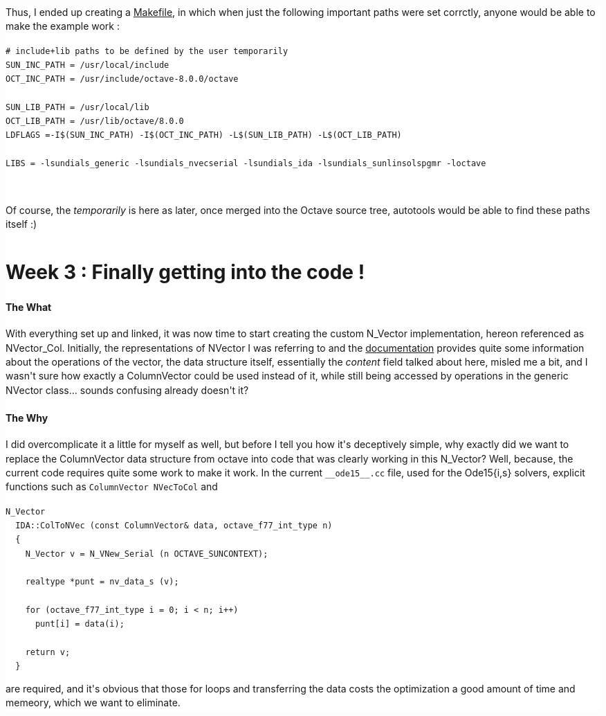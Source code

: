 Thus, I ended up creating a [Makefile](https://github.com/sarrah-basta/octave/commit/2a7846b454089f4c4a73c1138efc40c910bd9cb7#diff-49e723e1819dfb94859a008084bca4c512cb8de8f3ec0d8805dc5c55c4d52e0e), in which when just the following important paths were set corrctly, anyone would be able to make the example work : <br>
```
# include+lib paths to be defined by the user temporarily
SUN_INC_PATH = /usr/local/include
OCT_INC_PATH = /usr/include/octave-8.0.0/octave

SUN_LIB_PATH = /usr/local/lib
OCT_LIB_PATH = /usr/lib/octave/8.0.0
LDFLAGS =-I$(SUN_INC_PATH) -I$(OCT_INC_PATH) -L$(SUN_LIB_PATH) -L$(OCT_LIB_PATH)

LIBS = -lsundials_generic -lsundials_nvecserial -lsundials_ida -lsundials_sunlinsolspgmr -loctave
```
<br> 

Of course, the *temporarily* is here as later, once merged into the Octave source tree, autotools would be able to find these paths itself :)

# Week 3 : Finally getting into the code !

#### The What
With everything set up and linked, it was now time to start creating the custom N_Vector implementation, hereon referenced as NVector_Col. Initially, the representations of NVector I was referring to and the [documentation](https://sundials.readthedocs.io/en/latest/nvectors/NVector_API_link.html#implementing-a-custom-nvector) provides quite some information about the operations of the vector, the data structure itself, essentially the *content* field talked about here, misled me a bit, and I wasn't sure how exactly a ColumnVector could be used instead of it, while still being accessed by operations in the generic NVector class... sounds confusing already doesn't it?

#### The Why
I did overcomplicate it a little for myself as well, but before I tell you how it's deceptively simple, why exactly did we want to replace the ColumnVector data structure from octave into code that was clearly working in this N_Vector? 
Well, because, the current code requires quite some work to make it work. In the current `__ode15__.cc` file, used for the Ode15{i,s} solvers, explicit functions such as `ColumnVector NVecToCol` and 
```
N_Vector
  IDA::ColToNVec (const ColumnVector& data, octave_f77_int_type n)
  {
    N_Vector v = N_VNew_Serial (n OCTAVE_SUNCONTEXT);

    realtype *punt = nv_data_s (v);

    for (octave_f77_int_type i = 0; i < n; i++)
      punt[i] = data(i);

    return v;
  }
```
are required, and it's obvious that those for loops and transferring the data costs the optimization a good amount of time and memeory, which we want to eliminate.
